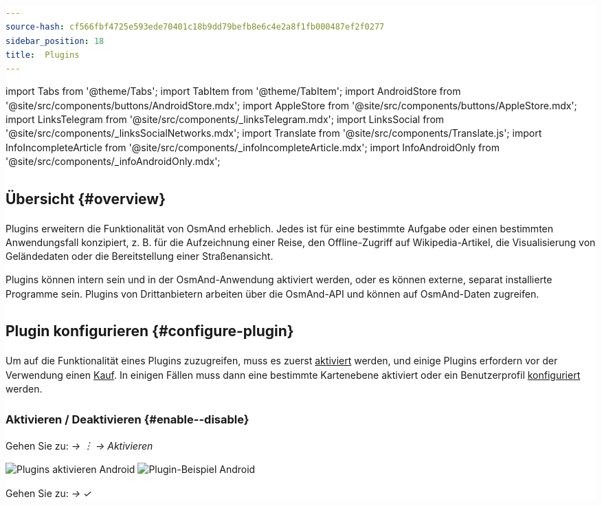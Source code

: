 ```yaml
---
source-hash: cf566fbf4725e593ede70401c18b9dd79befb8e6c4e2a8f1fb000487ef2f0277
sidebar_position: 18
title:  Plugins
---
```

import Tabs from '@theme/Tabs';
import TabItem from '@theme/TabItem';
import AndroidStore from '@site/src/components/buttons/AndroidStore.mdx';
import AppleStore from '@site/src/components/buttons/AppleStore.mdx';
import LinksTelegram from '@site/src/components/_linksTelegram.mdx';
import LinksSocial from '@site/src/components/_linksSocialNetworks.mdx';
import Translate from '@site/src/components/Translate.js';
import InfoIncompleteArticle from '@site/src/components/_infoIncompleteArticle.mdx';
import InfoAndroidOnly from '@site/src/components/_infoAndroidOnly.mdx';




## Übersicht {#overview}

Plugins erweitern die Funktionalität von OsmAnd erheblich. Jedes ist für eine bestimmte Aufgabe oder einen bestimmten Anwendungsfall konzipiert, z. B. für die Aufzeichnung einer Reise, den Offline-Zugriff auf Wikipedia-Artikel, die Visualisierung von Geländedaten oder die Bereitstellung einer Straßenansicht.

Plugins können intern sein und in der OsmAnd-Anwendung aktiviert werden, oder es können externe, separat installierte Programme sein. Plugins von Drittanbietern arbeiten über die OsmAnd-API und können auf OsmAnd-Daten zugreifen.


## Plugin konfigurieren {#configure-plugin}

Um auf die Funktionalität eines Plugins zuzugreifen, muss es zuerst [aktiviert](#enable--disable) werden, und einige Plugins erfordern vor der Verwendung einen [Kauf](#purchase). In einigen Fällen muss dann eine bestimmte Kartenebene aktiviert oder ein Benutzerprofil [konfiguriert](#plugin-settings) werden.


### Aktivieren / Deaktivieren {#enable--disable}

<Tabs groupId="operating-systems" queryString="current-os">

<TabItem value="android" label="Android">

Gehen Sie zu: *<Translate android="true" ids="shared_string_menu,plugin_settings"/> →  &#65049; → Aktivieren*

![Plugins aktivieren Android](@site/static/img/settings/plugins_enable_android.png) ![Plugin-Beispiel Android](@site/static/img/settings/plugin_example_android.png)

</TabItem>

<TabItem value="ios" label="iOS">

Gehen Sie zu: *<Translate ios="true" ids="shared_string_menu,plugins_menu_group"/> → &#10003;*
